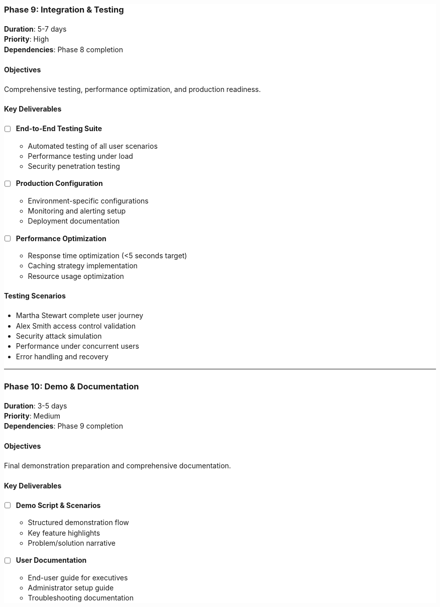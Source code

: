 
### **Phase 9: Integration & Testing**
**Duration**: 5-7 days  
**Priority**: High  
**Dependencies**: Phase 8 completion

#### **Objectives**
Comprehensive testing, performance optimization, and production readiness.

#### **Key Deliverables**
- [ ] **End-to-End Testing Suite**
  - Automated testing of all user scenarios
  - Performance testing under load
  - Security penetration testing

- [ ] **Production Configuration**
  - Environment-specific configurations
  - Monitoring and alerting setup
  - Deployment documentation

- [ ] **Performance Optimization**
  - Response time optimization (<5 seconds target)
  - Caching strategy implementation
  - Resource usage optimization

#### **Testing Scenarios**
- Martha Stewart complete user journey
- Alex Smith access control validation
- Security attack simulation
- Performance under concurrent users
- Error handling and recovery

---

### **Phase 10: Demo & Documentation**
**Duration**: 3-5 days  
**Priority**: Medium  
**Dependencies**: Phase 9 completion

#### **Objectives**
Final demonstration preparation and comprehensive documentation.

#### **Key Deliverables**
- [ ] **Demo Script & Scenarios**
  - Structured demonstration flow
  - Key feature highlights
  - Problem/solution narrative

- [ ] **User Documentation**
  - End-user guide for executives
  - Administrator setup guide
  - Troubleshooting documentation
